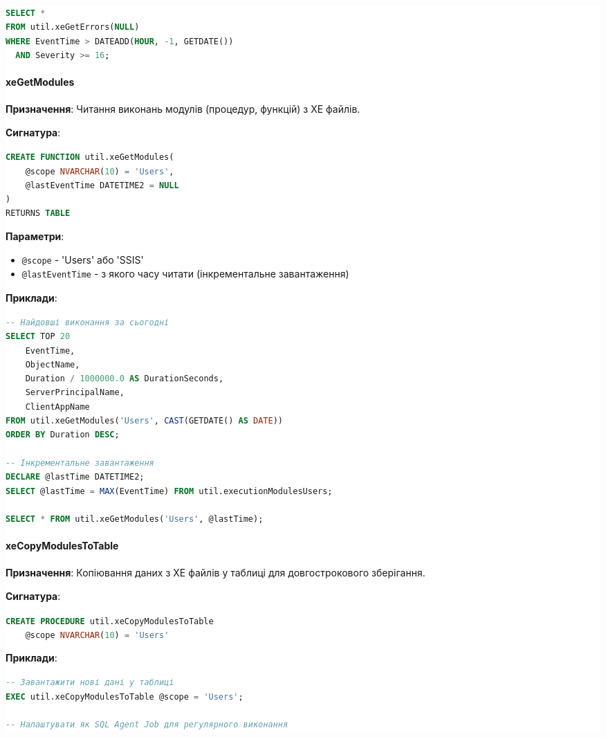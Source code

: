 ```sql
SELECT *
FROM util.xeGetErrors(NULL)
WHERE EventTime > DATEADD(HOUR, -1, GETDATE())
  AND Severity >= 16;
```

#### xeGetModules

**Призначення**: Читання виконань модулів (процедур, функцій) з XE файлів.

**Сигнатура**:
```sql
CREATE FUNCTION util.xeGetModules(
    @scope NVARCHAR(10) = 'Users',
    @lastEventTime DATETIME2 = NULL
)
RETURNS TABLE
```

**Параметри**:
- `@scope` - 'Users' або 'SSIS'
- `@lastEventTime` - з якого часу читати (інкрементальне завантаження)

**Приклади**:
```sql
-- Найдовші виконання за сьогодні
SELECT TOP 20
    EventTime,
    ObjectName,
    Duration / 1000000.0 AS DurationSeconds,
    ServerPrincipalName,
    ClientAppName
FROM util.xeGetModules('Users', CAST(GETDATE() AS DATE))
ORDER BY Duration DESC;

-- Інкрементальне завантаження
DECLARE @lastTime DATETIME2;
SELECT @lastTime = MAX(EventTime) FROM util.executionModulesUsers;

SELECT * FROM util.xeGetModules('Users', @lastTime);
```

#### xeCopyModulesToTable

**Призначення**: Копіювання даних з XE файлів у таблиці для довгострокового зберігання.

**Сигнатура**:
```sql
CREATE PROCEDURE util.xeCopyModulesToTable
    @scope NVARCHAR(10) = 'Users'
```

**Приклади**:
```sql
-- Завантажити нові дані у таблиці
EXEC util.xeCopyModulesToTable @scope = 'Users';

-- Налаштувати як SQL Agent Job для регулярного виконання
```

